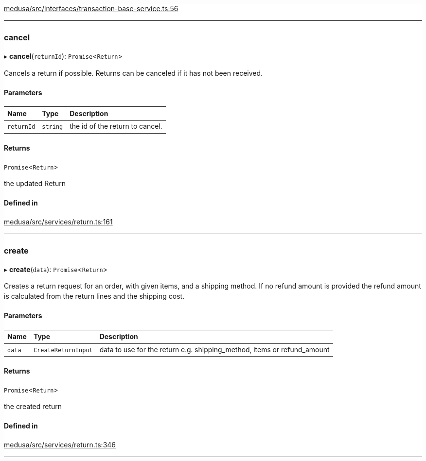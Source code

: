 [medusa/src/interfaces/transaction-base-service.ts:56](https://github.com/olivermrbl/medusa/blob/644e0e3d9/packages/medusa/src/interfaces/transaction-base-service.ts#L56)

___

### cancel

▸ **cancel**(`returnId`): `Promise`<`Return`\>

Cancels a return if possible. Returns can be canceled if it has not been received.

#### Parameters

| Name | Type | Description |
| :------ | :------ | :------ |
| `returnId` | `string` | the id of the return to cancel. |

#### Returns

`Promise`<`Return`\>

the updated Return

#### Defined in

[medusa/src/services/return.ts:161](https://github.com/olivermrbl/medusa/blob/644e0e3d9/packages/medusa/src/services/return.ts#L161)

___

### create

▸ **create**(`data`): `Promise`<`Return`\>

Creates a return request for an order, with given items, and a shipping
method. If no refund amount is provided the refund amount is calculated from
the return lines and the shipping cost.

#### Parameters

| Name | Type | Description |
| :------ | :------ | :------ |
| `data` | `CreateReturnInput` | data to use for the return e.g. shipping_method,    items or refund_amount |

#### Returns

`Promise`<`Return`\>

the created return

#### Defined in

[medusa/src/services/return.ts:346](https://github.com/olivermrbl/medusa/blob/644e0e3d9/packages/medusa/src/services/return.ts#L346)

___
